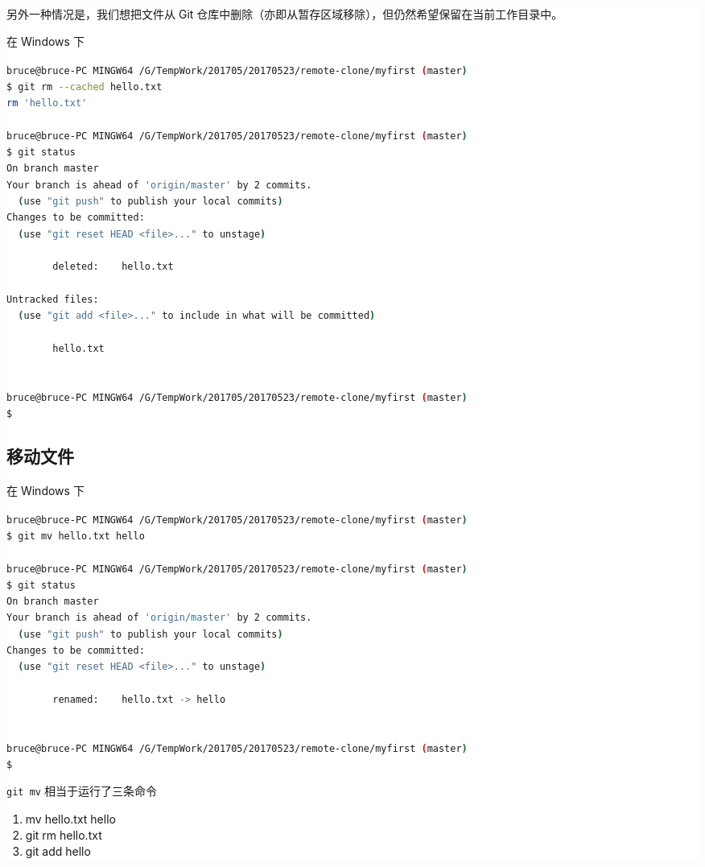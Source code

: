 另外一种情况是，我们想把文件从 Git 仓库中删除（亦即从暂存区域移除），但仍然希望保留在当前工作目录中。 

在 Windows 下
```bash
bruce@bruce-PC MINGW64 /G/TempWork/201705/20170523/remote-clone/myfirst (master)
$ git rm --cached hello.txt
rm 'hello.txt'

bruce@bruce-PC MINGW64 /G/TempWork/201705/20170523/remote-clone/myfirst (master)
$ git status
On branch master
Your branch is ahead of 'origin/master' by 2 commits.
  (use "git push" to publish your local commits)
Changes to be committed:
  (use "git reset HEAD <file>..." to unstage)

        deleted:    hello.txt

Untracked files:
  (use "git add <file>..." to include in what will be committed)

        hello.txt


bruce@bruce-PC MINGW64 /G/TempWork/201705/20170523/remote-clone/myfirst (master)
$
```


## 移动文件
在 Windows 下
```bash
bruce@bruce-PC MINGW64 /G/TempWork/201705/20170523/remote-clone/myfirst (master)
$ git mv hello.txt hello

bruce@bruce-PC MINGW64 /G/TempWork/201705/20170523/remote-clone/myfirst (master)
$ git status
On branch master
Your branch is ahead of 'origin/master' by 2 commits.
  (use "git push" to publish your local commits)
Changes to be committed:
  (use "git reset HEAD <file>..." to unstage)

        renamed:    hello.txt -> hello


bruce@bruce-PC MINGW64 /G/TempWork/201705/20170523/remote-clone/myfirst (master)
$
```

`git mv` 相当于运行了三条命令
1. mv hello.txt hello
1. git rm hello.txt
1. git add hello
